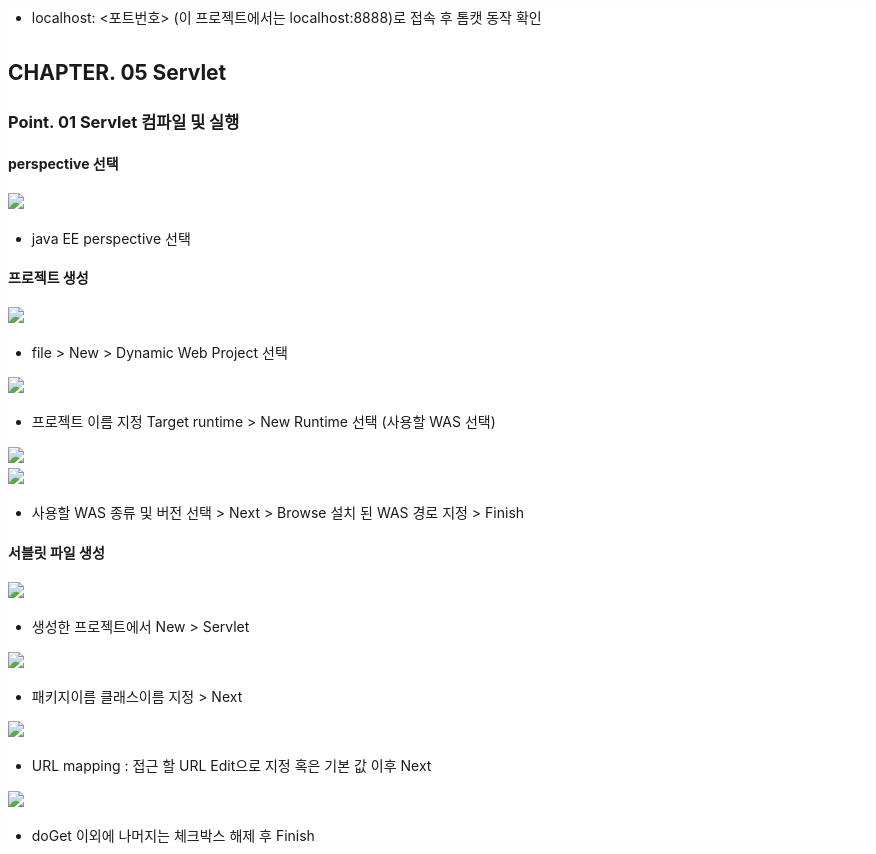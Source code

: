 -   localhost: \<포트번호\> (이 프로젝트에서는 localhost:8888)로 접속 후
    톰캣 동작 확인

CHAPTER. 05 Servlet
-------------------

### Point. 01 Servlet 컴파일 및 실행

#### perspective 선택


![]({{site.url}}/assets/images/boost/image29.png)  



-   java EE perspective 선택

#### 프로젝트 생성


![]({{site.url}}/assets/images/boost/image30.png)  

-   file \> New \> Dynamic Web Project 선택

![]({{site.url}}/assets/images/boost/image31.png)  

-   프로젝트 이름 지정 Target runtime \> New Runtime 선택 (사용할 WAS
    선택)


![]({{site.url}}/assets/images/boost/image32.png)  
![]({{site.url}}/assets/images/boost/image33.png)  


-   사용할 WAS 종류 및 버전 선택 \> Next \> Browse 설치 된 WAS 경로
    지정 \> Finish

#### 서블릿 파일 생성


![]({{site.url}}/assets/images/boost/image34.png)

-   생성한 프로젝트에서 New \> Servlet

![]({{site.url}}/assets/images/boost/image35.png)  


-   패키지이름 클래스이름 지정 \> Next

![]({{site.url}}/assets/images/boost/image36.png)  

-   URL mapping : 접근 할 URL Edit으로 지정 혹은 기본 값 이후 Next

![]({{site.url}}/assets/images/boost/image37.png)  

-   doGet 이외에 나머지는 체크박스 해제 후 Finish

